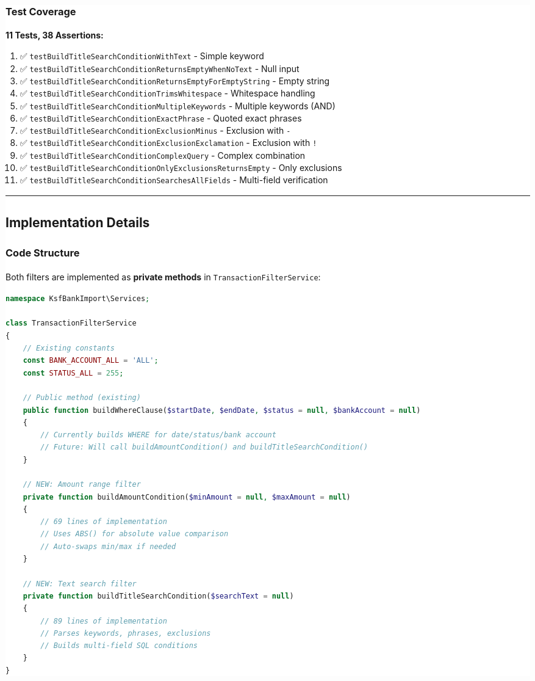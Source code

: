 ### Test Coverage

**11 Tests, 38 Assertions:**

1. ✅ `testBuildTitleSearchConditionWithText` - Simple keyword
2. ✅ `testBuildTitleSearchConditionReturnsEmptyWhenNoText` - Null input
3. ✅ `testBuildTitleSearchConditionReturnsEmptyForEmptyString` - Empty string
4. ✅ `testBuildTitleSearchConditionTrimsWhitespace` - Whitespace handling
5. ✅ `testBuildTitleSearchConditionMultipleKeywords` - Multiple keywords (AND)
6. ✅ `testBuildTitleSearchConditionExactPhrase` - Quoted exact phrases
7. ✅ `testBuildTitleSearchConditionExclusionMinus` - Exclusion with `-`
8. ✅ `testBuildTitleSearchConditionExclusionExclamation` - Exclusion with `!`
9. ✅ `testBuildTitleSearchConditionComplexQuery` - Complex combination
10. ✅ `testBuildTitleSearchConditionOnlyExclusionsReturnsEmpty` - Only exclusions
11. ✅ `testBuildTitleSearchConditionSearchesAllFields` - Multi-field verification

---

## Implementation Details

### Code Structure

Both filters are implemented as **private methods** in `TransactionFilterService`:

```php
namespace KsfBankImport\Services;

class TransactionFilterService
{
    // Existing constants
    const BANK_ACCOUNT_ALL = 'ALL';
    const STATUS_ALL = 255;
    
    // Public method (existing)
    public function buildWhereClause($startDate, $endDate, $status = null, $bankAccount = null)
    {
        // Currently builds WHERE for date/status/bank account
        // Future: Will call buildAmountCondition() and buildTitleSearchCondition()
    }
    
    // NEW: Amount range filter
    private function buildAmountCondition($minAmount = null, $maxAmount = null)
    {
        // 69 lines of implementation
        // Uses ABS() for absolute value comparison
        // Auto-swaps min/max if needed
    }
    
    // NEW: Text search filter
    private function buildTitleSearchCondition($searchText = null)
    {
        // 89 lines of implementation
        // Parses keywords, phrases, exclusions
        // Builds multi-field SQL conditions
    }
}
```
